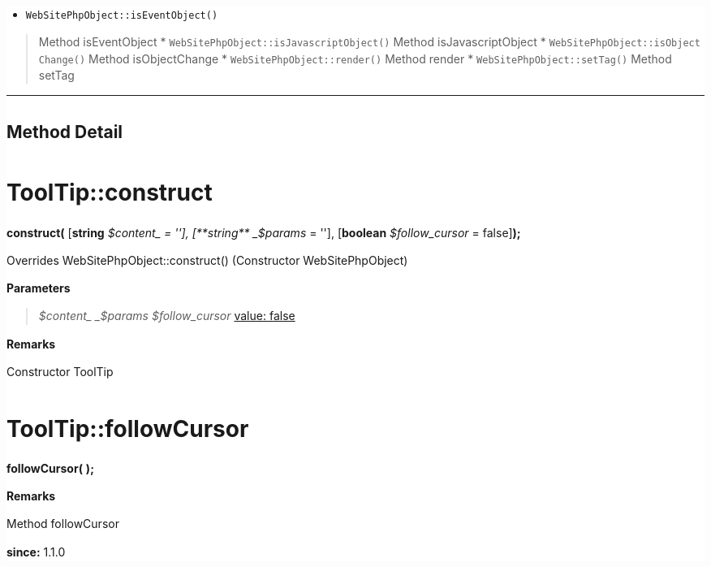   * `WebSitePhpObject::isEventObject()`
> Method isEventObject
    * `WebSitePhpObject::isJavascriptObject()`
> Method isJavascriptObject
    * `WebSitePhpObject::isObjectChange()`
> Method isObjectChange
    * `WebSitePhpObject::render()`
> Method render
    * `WebSitePhpObject::setTag()`
> Method setTag


---

## Method Detail ##



# ToolTip::construct #

**construct(**
[**string**
_$content_ = ''], [**string**
_$params_ = ''], [**boolean**
_$follow\_cursor_ = false]**);**


Overrides WebSitePhpObject::construct() (Constructor WebSitePhpObject)



**Parameters**
> _$content_
> _$params_
> _$follow\_cursor_ [value: false](default.md)

**Remarks**

Constructor ToolTip




# ToolTip::followCursor #

**followCursor(**
**);**





**Remarks**

Method followCursor


**since:** 1.1.0
